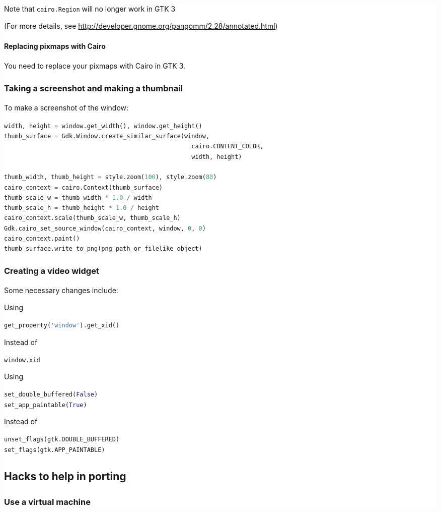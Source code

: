 Note that `cairo.Region` will no longer work in GTK 3

(For more details, see
<http://developer.gnome.org/pangomm/2.28/annotated.html>)

#### Replacing pixmaps with Cairo

You need to replace your pixmaps with Cairo in GTK 3.

### Taking a screenshot and making a thumbnail

To make a screenshot of the window:
```python
width, height = window.get_width(), window.get_height()
thumb_surface = Gdk.Window.create_similar_surface(window,
                                                    cairo.CONTENT_COLOR,
                                                    width, height)

thumb_width, thumb_height = style.zoom(100), style.zoom(80)
cairo_context = cairo.Context(thumb_surface)
thumb_scale_w = thumb_width * 1.0 / width
thumb_scale_h = thumb_height * 1.0 / height
cairo_context.scale(thumb_scale_w, thumb_scale_h)
Gdk.cairo_set_source_window(cairo_context, window, 0, 0)
cairo_context.paint()
thumb_surface.write_to_png(png_path_or_filelike_object)
```

### Creating a video widget

Some necessary changes include:

Using
```python
get_property('window').get_xid()
```
Instead of
```python
window.xid
```
Using
```python
set_double_buffered(False)
set_app_paintable(True)
```
Instead of
```python
unset_flags(gtk.DOUBLE_BUFFERED)
set_flags(gtk.APP_PAINTABLE)
```

## Hacks to help in porting

### Use a virtual machine
